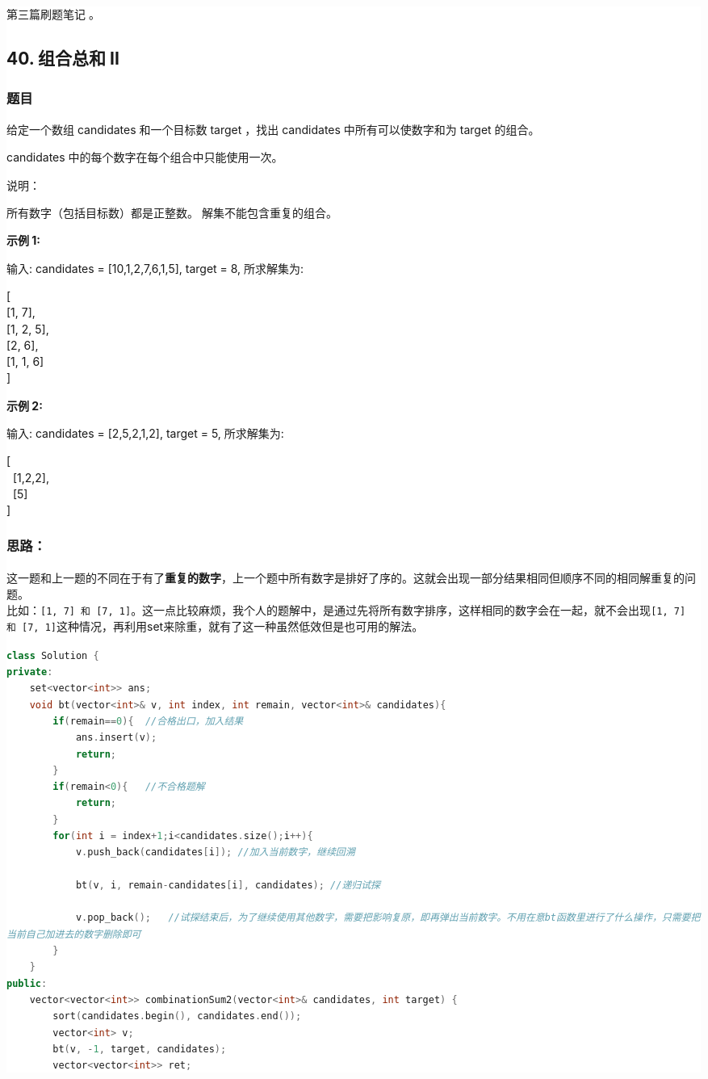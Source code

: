 第三篇刷题笔记 。  

## 40. 组合总和 II

### 题目　　

给定一个数组 candidates 和一个目标数 target ，找出 candidates 中所有可以使数字和为 target 的组合。

candidates 中的每个数字在每个组合中只能使用一次。

说明：

所有数字（包括目标数）都是正整数。
解集不能包含重复的组合。 

**示例 1:**

输入: candidates = [10,1,2,7,6,1,5], target = 8,
所求解集为:

[  
  [1, 7],  
  [1, 2, 5],  
  [2, 6],  
  [1, 1, 6]  
]  

**示例 2:**

输入: candidates = [2,5,2,1,2], target = 5,
所求解集为:

[  
  [1,2,2],  
  [5]  
]  

### 思路：
这一题和上一题的不同在于有了**重复的数字**，上一个题中所有数字是排好了序的。这就会出现一部分结果相同但顺序不同的相同解重复的问题。  
比如：`[1, 7] 和 [7, 1]`。这一点比较麻烦，我个人的题解中，是通过先将所有数字排序，这样相同的数字会在一起，就不会出现`[1, 7] 和 [7, 1]`这种情况，再利用set来除重，就有了这一种虽然低效但是也可用的解法。

```cpp
class Solution {
private:
    set<vector<int>> ans;
    void bt(vector<int>& v, int index, int remain, vector<int>& candidates){
        if(remain==0){  //合格出口，加入结果
            ans.insert(v);
            return;
        }
        if(remain<0){   //不合格题解
            return;
        }
        for(int i = index+1;i<candidates.size();i++){
            v.push_back(candidates[i]); //加入当前数字，继续回溯

            bt(v, i, remain-candidates[i], candidates); //递归试探

            v.pop_back();   //试探结束后，为了继续使用其他数字，需要把影响复原，即再弹出当前数字。不用在意bt函数里进行了什么操作，只需要把当前自己加进去的数字删除即可
        }
    }
public:
    vector<vector<int>> combinationSum2(vector<int>& candidates, int target) {
        sort(candidates.begin(), candidates.end());
        vector<int> v;
        bt(v, -1, target, candidates);
        vector<vector<int>> ret;
```